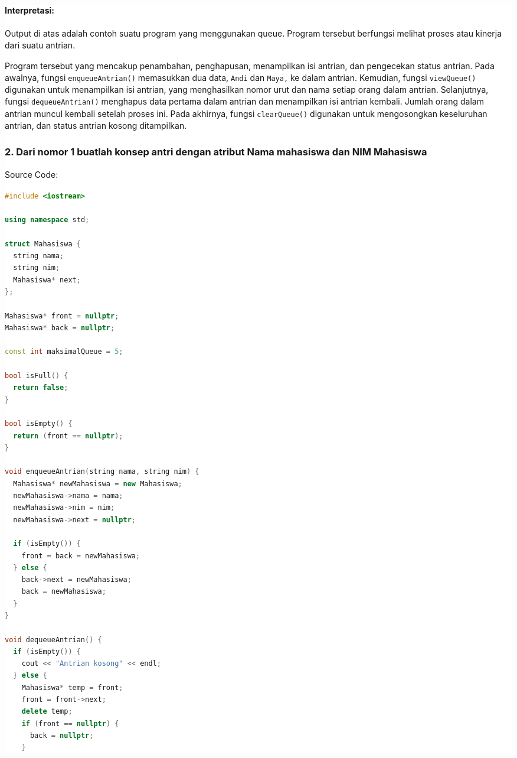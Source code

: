 #### Interpretasi:
Output di atas adalah contoh suatu program yang menggunakan queue. Program tersebut berfungsi melihat proses atau kinerja dari suatu antrian.

Program tersebut yang mencakup penambahan, penghapusan, menampilkan isi antrian, dan pengecekan status antrian. Pada awalnya, fungsi `enqueueAntrian()` memasukkan dua data, `Andi` dan `Maya,` ke dalam antrian. Kemudian, fungsi `viewQueue()` digunakan untuk menampilkan isi antrian, yang menghasilkan nomor urut dan nama setiap orang dalam antrian. Selanjutnya, fungsi `dequeueAntrian()` menghapus data pertama dalam antrian dan menampilkan isi antrian kembali. Jumlah orang dalam antrian muncul kembali setelah proses ini. Pada akhirnya, fungsi `clearQueue()` digunakan untuk mengosongkan keseluruhan antrian, dan status antrian kosong ditampilkan. 

### 2. Dari nomor 1 buatlah konsep antri dengan atribut Nama mahasiswa dan NIM Mahasiswa

Source Code:
```C++
#include <iostream>

using namespace std;

struct Mahasiswa {
  string nama;
  string nim;
  Mahasiswa* next;
};

Mahasiswa* front = nullptr; 
Mahasiswa* back = nullptr;  

const int maksimalQueue = 5;

bool isFull() {
  return false;
}

bool isEmpty() {
  return (front == nullptr);
}

void enqueueAntrian(string nama, string nim) {
  Mahasiswa* newMahasiswa = new Mahasiswa; 
  newMahasiswa->nama = nama;
  newMahasiswa->nim = nim;
  newMahasiswa->next = nullptr;

  if (isEmpty()) {
    front = back = newMahasiswa;
  } else {
    back->next = newMahasiswa;
    back = newMahasiswa;
  }
}

void dequeueAntrian() {
  if (isEmpty()) {
    cout << "Antrian kosong" << endl;
  } else {
    Mahasiswa* temp = front;
    front = front->next;
    delete temp; 
    if (front == nullptr) {
      back = nullptr;
    }
```